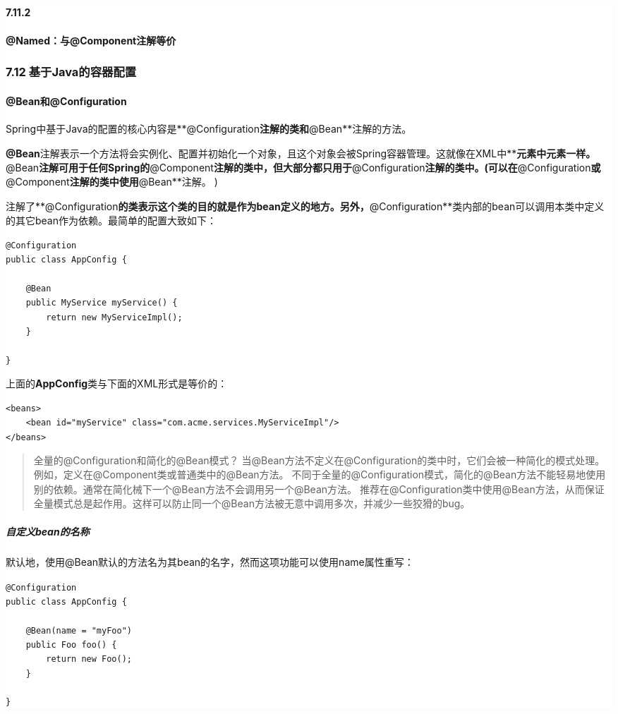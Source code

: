 **7.11.2**

#### @Named：与@Component注解等价

### 7.12 基于Java的容器配置

#### @Bean和@Configuration   

Spring中基于Java的配置的核心内容是**@Configuration**注解的类和**@Bean**注解的方法。 

**@Bean**注解表示一个方法将会实例化、配置并初始化一个对象，且这个对象会被Spring容器管理。这就像在XML中**<beans/>**元素中**<bean/>**元素一样。**@Bean**注解可用于任何Spring的**@Component**注解的类中，但大部分都只用于**@Configuration**注解的类中。(可以在**@Configuration**或**@Component**注解的类中使用**@Bean**注解。 )

注解了**@Configuration**的类表示这个类的目的就是作为bean定义的地方。另外，**@Configuration**类内部的bean可以调用本类中定义的其它bean作为依赖。最简单的配置大致如下：

```
@Configuration
public class AppConfig {

    @Bean
    public MyService myService() {
        return new MyServiceImpl();
    }

}
```

上面的**AppConfig**类与下面的XML形式是等价的： 

```
<beans>
    <bean id="myService" class="com.acme.services.MyServiceImpl"/>
</beans>
```

> 全量的@Configuration和简化的@Bean模式？ 当@Bean方法不定义在@Configuration的类中时，它们会被一种简化的模式处理。例如，定义在@Component类或普通类中的@Bean方法。 不同于全量的@Configuration模式，简化的@Bean方法不能轻易地使用别的依赖。通常在简化械下一个@Bean方法不会调用另一个@Bean方法。 推荐在@Configuration类中使用@Bean方法，从而保证全量模式总是起作用。这样可以防止同一个@Bean方法被无意中调用多次，并减少一些狡猾的bug。 

##### 自定义bean的名称

默认地，使用@Bean默认的方法名为其bean的名字，然而这项功能可以使用name属性重写： 

```
@Configuration
public class AppConfig {

    @Bean(name = "myFoo")
    public Foo foo() {
        return new Foo();
    }

}
```
